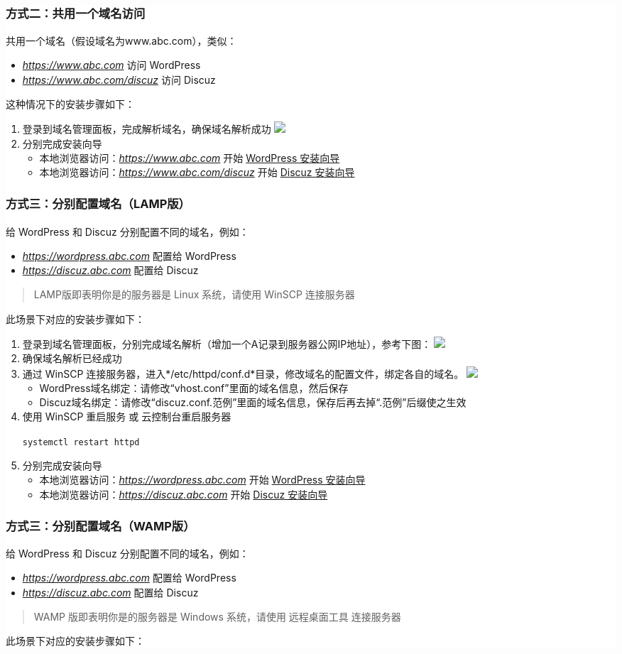 ### 方式二：共用一个域名访问

共用一个域名（假设域名为www.abc.com），类似：

* *https://www.abc.com*   访问 WordPress
* *https://www.abc.com/discuz*   访问 Discuz

这种情况下的安装步骤如下：

1. 登录到域名管理面板，完成解析域名，确保域名解析成功
   ![](https://libs.websoft9.com/Websoft9/DocsPicture/zh/common/domain-websoft9.png)
2. 分别完成安装向导
   - 本地浏览器访问：*https://www.abc.com*   开始 [WordPress 安装向导](/zh/stack-installation.md#wordpress-安装向导)
   - 本地浏览器访问：*https://www.abc.com/discuz*   开始 [Discuz 安装向导](https://support.websoft9.com/docs/discuz/zh/stack-installation.md#discuz-安装向导)

### 方式三：分别配置域名（LAMP版）

给 WordPress 和 Discuz 分别配置不同的域名，例如：

* *https://wordpress.abc.com*  配置给 WordPress
* *https://discuz.abc.com*    配置给 Discuz

> LAMP版即表明你是的服务器是 Linux 系统，请使用 WinSCP 连接服务器  

此场景下对应的安装步骤如下：

1. 登录到域名管理面板，分别完成域名解析（增加一个A记录到服务器公网IP地址），参考下图：
   ![](https://libs.websoft9.com/Websoft9/DocsPicture/zh/common/domain-websoft9.png)
2. 确保域名解析已经成功
3. 通过 WinSCP 连接服务器，进入*/etc/httpd/conf.d*目录，修改域名的配置文件，绑定各自的域名。 
   ![](https://libs.websoft9.com/Websoft9/DocsPicture/zh/wordpress-discuz/wpdz-vhostconf-1-websoft9.png)
   - WordPress域名绑定：请修改“vhost.conf”里面的域名信息，然后保存
   - Discuz域名绑定：请修改“discuz.conf.范例”里面的域名信息，保存后再去掉“.范例”后缀使之生效
4. 使用 WinSCP 重启服务 或 云控制台重启服务器
   ```
   systemctl restart httpd
   ```
5. 分别完成安装向导
   - 本地浏览器访问：*https://wordpress.abc.com*   开始 [WordPress 安装向导](/zh/stack-installation.md#wordpress-安装向导)
   - 本地浏览器访问：*https://discuz.abc.com*   开始 [Discuz 安装向导](https://support.websoft9.com/docs/discuz/zh/stack-installation.md#discuz-安装向导)

### 方式三：分别配置域名（WAMP版）

给 WordPress 和 Discuz 分别配置不同的域名，例如：

* *https://wordpress.abc.com*  配置给 WordPress
* *https://discuz.abc.com*    配置给 Discuz

> WAMP 版即表明你是的服务器是 Windows 系统，请使用 远程桌面工具 连接服务器  

此场景下对应的安装步骤如下：
